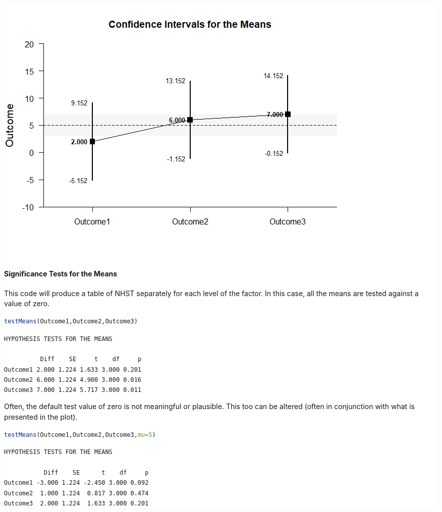 <kbd><img src="RepeatedFigure2.jpeg"></kbd>

#### Significance Tests for the Means

This code will produce a table of NHST separately for each level of the factor. In this case, all the means are tested against a value of zero.
```r
testMeans(Outcome1,Outcome2,Outcome3)
```
```
HYPOTHESIS TESTS FOR THE MEANS

          Diff    SE     t    df     p
Outcome1 2.000 1.224 1.633 3.000 0.201
Outcome2 6.000 1.224 4.900 3.000 0.016
Outcome3 7.000 1.224 5.717 3.000 0.011
```

Often, the default test value of zero is not meaningful or plausible. This too can be altered (often in conjunction with what is presented in the plot).
```r
testMeans(Outcome1,Outcome2,Outcome3,mu=5)
```
```
HYPOTHESIS TESTS FOR THE MEANS

           Diff    SE      t    df     p
Outcome1 -3.000 1.224 -2.450 3.000 0.092
Outcome2  1.000 1.224  0.817 3.000 0.474
Outcome3  2.000 1.224  1.633 3.000 0.201
```
